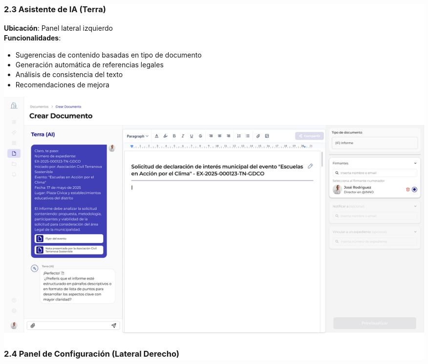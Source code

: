 ### 2.3 Asistente de IA (Terra)

**Ubicación**: Panel lateral izquierdo  
**Funcionalidades**:
- Sugerencias de contenido basadas en tipo de documento
- Generación automática de referencias legales
- Análisis de consistencia del texto
- Recomendaciones de mejora

![Asistente IA Terra](../assets/images/docs/asistente_ia_terra.png.png)

### 2.4 Panel de Configuración (Lateral Derecho)
